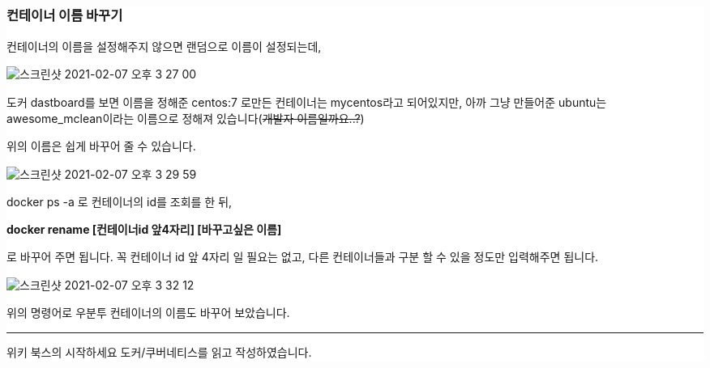 ### 컨테이너 이름 바꾸기

컨테이너의 이름을 설정해주지 않으면 랜덤으로 이름이 설정되는데,

<img width="433" alt="스크린샷 2021-02-07 오후 3 27 00" src="https://user-images.githubusercontent.com/33755241/107138656-ee3dd400-6958-11eb-964e-119c17b69ccb.png">

도커 dastboard를 보면 이름을 정해준 centos:7 로만든 컨테이너는 mycentos라고 되어있지만, 아까 그냥 만들어준 ubuntu는 awesome_mclean이라는 이름으로 정해져 있습니다(~~개발자 이름일까요..?~~) 

위의 이름은 쉽게 바꾸어 줄 수 있습니다.

<img width="626" alt="스크린샷 2021-02-07 오후 3 29 59" src="https://user-images.githubusercontent.com/33755241/107138720-5a203c80-6959-11eb-9bf7-73fbb95bf05f.png">

docker ps -a 로 컨테이너의 id를 조회를 한 뒤, 

**docker rename [컨테이너id 앞4자리] [바꾸고싶은 이름]**

로 바꾸어 주면 됩니다. 꼭 컨테이너 id 앞 4자리 일 필요는 없고, 다른 컨테이너들과 구분 할 수 있을 정도만 입력해주면 됩니다.

<img width="439" alt="스크린샷 2021-02-07 오후 3 32 12" src="https://user-images.githubusercontent.com/33755241/107138776-a8354000-6959-11eb-9806-87f839b62507.png">

위의 명령어로 우분투 컨테이너의 이름도 바꾸어 보았습니다.

---

위키 북스의 시작하세요 도커/쿠버네티스를 읽고 작성하였습니다.